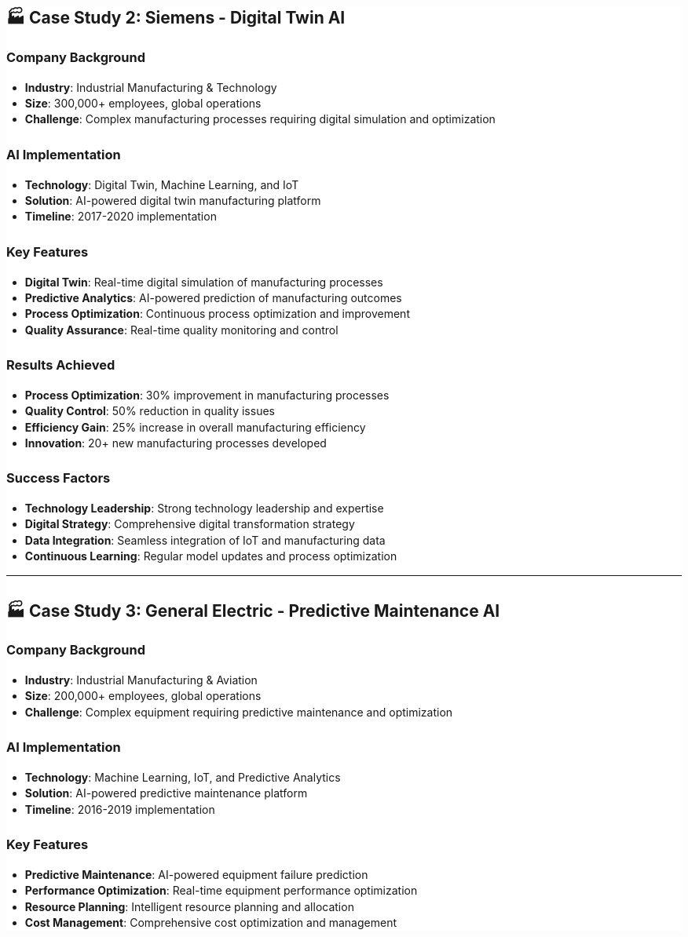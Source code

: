 ## 🏭 **Case Study 2: Siemens - Digital Twin AI**

### **Company Background**
- **Industry**: Industrial Manufacturing & Technology
- **Size**: 300,000+ employees, global operations
- **Challenge**: Complex manufacturing processes requiring digital simulation and optimization

### **AI Implementation**
- **Technology**: Digital Twin, Machine Learning, and IoT
- **Solution**: AI-powered digital twin manufacturing platform
- **Timeline**: 2017-2020 implementation

### **Key Features**
- **Digital Twin**: Real-time digital simulation of manufacturing processes
- **Predictive Analytics**: AI-powered prediction of manufacturing outcomes
- **Process Optimization**: Continuous process optimization and improvement
- **Quality Assurance**: Real-time quality monitoring and control

### **Results Achieved**
- **Process Optimization**: 30% improvement in manufacturing processes
- **Quality Control**: 50% reduction in quality issues
- **Efficiency Gain**: 25% increase in overall manufacturing efficiency
- **Innovation**: 20+ new manufacturing processes developed

### **Success Factors**
- **Technology Leadership**: Strong technology leadership and expertise
- **Digital Strategy**: Comprehensive digital transformation strategy
- **Data Integration**: Seamless integration of IoT and manufacturing data
- **Continuous Learning**: Regular model updates and process optimization

---

## 🏭 **Case Study 3: General Electric - Predictive Maintenance AI**

### **Company Background**
- **Industry**: Industrial Manufacturing & Aviation
- **Size**: 200,000+ employees, global operations
- **Challenge**: Complex equipment requiring predictive maintenance and optimization

### **AI Implementation**
- **Technology**: Machine Learning, IoT, and Predictive Analytics
- **Solution**: AI-powered predictive maintenance platform
- **Timeline**: 2016-2019 implementation

### **Key Features**
- **Predictive Maintenance**: AI-powered equipment failure prediction
- **Performance Optimization**: Real-time equipment performance optimization
- **Resource Planning**: Intelligent resource planning and allocation
- **Cost Management**: Comprehensive cost optimization and management
